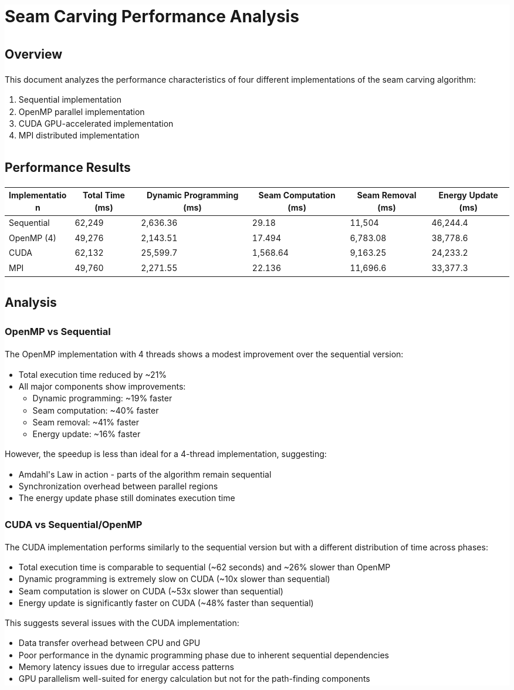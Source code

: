 # Seam Carving Performance Analysis

## Overview

This document analyzes the performance characteristics of four different implementations of the seam carving algorithm:
1. Sequential implementation
2. OpenMP parallel implementation
3. CUDA GPU-accelerated implementation
4. MPI distributed implementation

## Performance Results

| Implementation | Total Time (ms) | Dynamic Programming (ms)| Seam Computation (ms)| Seam Removal (ms) | Energy Update (ms)|
|----------------|-----------------|-------------------------|----------------------|-------------------|-------------------|
| Sequential     | 62,249          | 2,636.36                | 29.18                | 11,504            | 46,244.4          |
| OpenMP (4)     | 49,276          | 2,143.51                | 17.494               | 6,783.08          | 38,778.6          |
| CUDA           | 62,132          | 25,599.7                | 1,568.64             | 9,163.25          | 24,233.2          |
| MPI            | 49,760          | 2,271.55                | 22.136               | 11,696.6          | 33,377.3          |

## Analysis

### OpenMP vs Sequential

The OpenMP implementation with 4 threads shows a modest improvement over the sequential version:
- Total execution time reduced by ~21%
- All major components show improvements:
  - Dynamic programming: ~19% faster
  - Seam computation: ~40% faster
  - Seam removal: ~41% faster
  - Energy update: ~16% faster

However, the speedup is less than ideal for a 4-thread implementation, suggesting:
- Amdahl's Law in action - parts of the algorithm remain sequential
- Synchronization overhead between parallel regions
- The energy update phase still dominates execution time

### CUDA vs Sequential/OpenMP

The CUDA implementation performs similarly to the sequential version but with a different distribution of time across phases:
- Total execution time is comparable to sequential (~62 seconds) and ~26% slower than OpenMP
- Dynamic programming is extremely slow on CUDA (~10x slower than sequential)
- Seam computation is slower on CUDA (~53x slower than sequential)
- Energy update is significantly faster on CUDA (~48% faster than sequential)

This suggests several issues with the CUDA implementation:
- Data transfer overhead between CPU and GPU
- Poor performance in the dynamic programming phase due to inherent sequential dependencies
- Memory latency issues due to irregular access patterns
- GPU parallelism well-suited for energy calculation but not for the path-finding components
